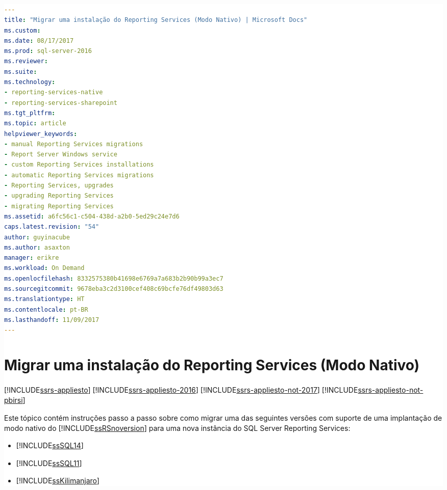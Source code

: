 ```yaml
---
title: "Migrar uma instalação do Reporting Services (Modo Nativo) | Microsoft Docs"
ms.custom: 
ms.date: 08/17/2017
ms.prod: sql-server-2016
ms.reviewer: 
ms.suite: 
ms.technology:
- reporting-services-native
- reporting-services-sharepoint
ms.tgt_pltfrm: 
ms.topic: article
helpviewer_keywords:
- manual Reporting Services migrations
- Report Server Windows service
- custom Reporting Services installations
- automatic Reporting Services migrations
- Reporting Services, upgrades
- upgrading Reporting Services
- migrating Reporting Services
ms.assetid: a6fc56c1-c504-438d-a2b0-5ed29c24e7d6
caps.latest.revision: "54"
author: guyinacube
ms.author: asaxton
manager: erikre
ms.workload: On Demand
ms.openlocfilehash: 8332575380b41698e6769a7a683b2b90b99a3ec7
ms.sourcegitcommit: 9678eba3c2d3100cef408c69bcfe76df49803d63
ms.translationtype: HT
ms.contentlocale: pt-BR
ms.lasthandoff: 11/09/2017
---
```

# <a name="migrate-a-reporting-services-installation-native-mode"></a>Migrar uma instalação do Reporting Services (Modo Nativo)

[!INCLUDE[ssrs-appliesto](../../includes/ssrs-appliesto.md)] [!INCLUDE[ssrs-appliesto-2016](../../includes/ssrs-appliesto-2016.md)] [!INCLUDE[ssrs-appliesto-not-2017](../../includes/ssrs-appliesto-not-2017.md)] [!INCLUDE[ssrs-appliesto-not-pbirsi](../../includes/ssrs-appliesto-not-pbirs.md)]

Este tópico contém instruções passo a passo sobre como migrar uma das seguintes versões com suporte de uma implantação de modo nativo do [!INCLUDE[ssRSnoversion](../../includes/ssrsnoversion-md.md)] para uma nova instância do SQL Server Reporting Services:  
  
-   [!INCLUDE[ssSQL14](../../includes/sssql14-md.md)]  
  
-   [!INCLUDE[ssSQL11](../../includes/sssql11-md.md)]  
  
-   [!INCLUDE[ssKilimanjaro](../../includes/sskilimanjaro-md.md)]  
  